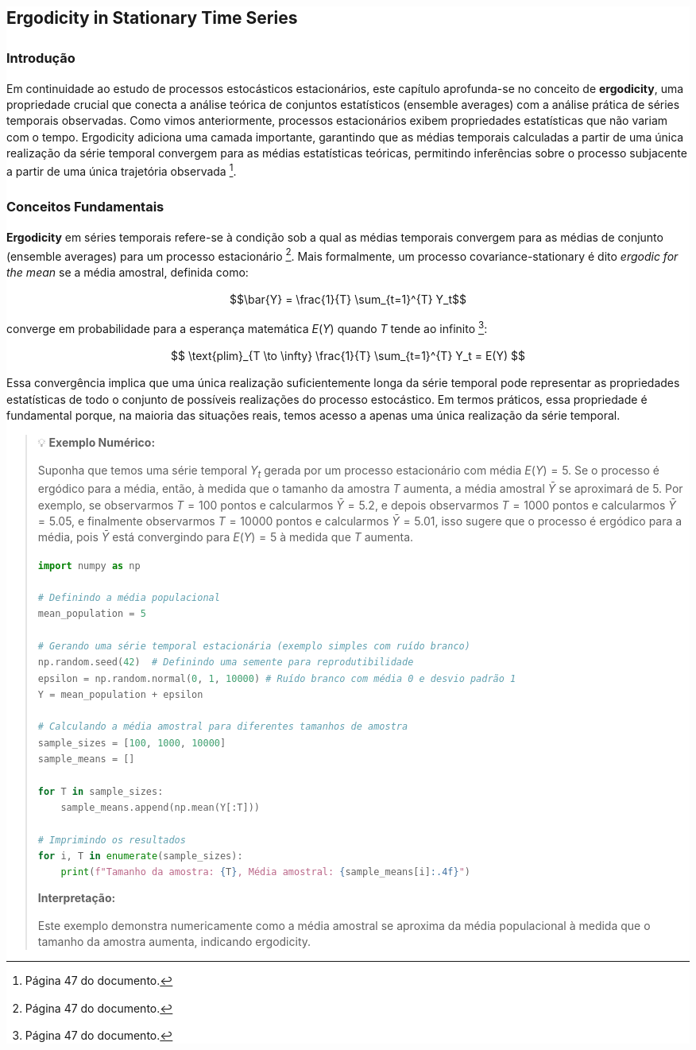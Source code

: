 ## Ergodicity in Stationary Time Series

### Introdução

Em continuidade ao estudo de processos estocásticos estacionários, este capítulo aprofunda-se no conceito de **ergodicity**, uma propriedade crucial que conecta a análise teórica de conjuntos estatísticos (ensemble averages) com a análise prática de séries temporais observadas. Como vimos anteriormente, processos estacionários exibem propriedades estatísticas que não variam com o tempo. Ergodicity adiciona uma camada importante, garantindo que as médias temporais calculadas a partir de uma única realização da série temporal convergem para as médias estatísticas teóricas, permitindo inferências sobre o processo subjacente a partir de uma única trajetória observada [^4].

### Conceitos Fundamentais

**Ergodicity** em séries temporais refere-se à condição sob a qual as médias temporais convergem para as médias de conjunto (ensemble averages) para um processo estacionário [^4]. Mais formalmente, um processo covariance-stationary é dito *ergodic for the mean* se a média amostral, definida como:

$$\bar{Y} = \frac{1}{T} \sum_{t=1}^{T} Y_t$$

converge em probabilidade para a esperança matemática $E(Y)$ quando $T$ tende ao infinito [^4]:

$$ \text{plim}_{T \to \infty} \frac{1}{T} \sum_{t=1}^{T} Y_t = E(Y) $$

Essa convergência implica que uma única realização suficientemente longa da série temporal pode representar as propriedades estatísticas de todo o conjunto de possíveis realizações do processo estocástico. Em termos práticos, essa propriedade é fundamental porque, na maioria das situações reais, temos acesso a apenas uma única realização da série temporal.

> 💡 **Exemplo Numérico:**
>
> Suponha que temos uma série temporal $Y_t$ gerada por um processo estacionário com média $E(Y) = 5$. Se o processo é ergódico para a média, então, à medida que o tamanho da amostra $T$ aumenta, a média amostral $\bar{Y}$ se aproximará de 5. Por exemplo, se observarmos $T = 100$ pontos e calcularmos $\bar{Y} = 5.2$, e depois observarmos $T = 1000$ pontos e calcularmos $\bar{Y} = 5.05$, e finalmente observarmos $T = 10000$ pontos e calcularmos $\bar{Y} = 5.01$, isso sugere que o processo é ergódico para a média, pois $\bar{Y}$ está convergindo para $E(Y) = 5$ à medida que $T$ aumenta.
>
> ```python
> import numpy as np
>
> # Definindo a média populacional
> mean_population = 5
>
> # Gerando uma série temporal estacionária (exemplo simples com ruído branco)
> np.random.seed(42)  # Definindo uma semente para reprodutibilidade
> epsilon = np.random.normal(0, 1, 10000) # Ruído branco com média 0 e desvio padrão 1
> Y = mean_population + epsilon
>
> # Calculando a média amostral para diferentes tamanhos de amostra
> sample_sizes = [100, 1000, 10000]
> sample_means = []
>
> for T in sample_sizes:
>     sample_means.append(np.mean(Y[:T]))
>
> # Imprimindo os resultados
> for i, T in enumerate(sample_sizes):
>     print(f"Tamanho da amostra: {T}, Média amostral: {sample_means[i]:.4f}")
> ```
>
> **Interpretação:**
>
> Este exemplo demonstra numericamente como a média amostral se aproxima da média populacional à medida que o tamanho da amostra aumenta, indicando ergodicity.


[^4]: Página 47 do documento.
